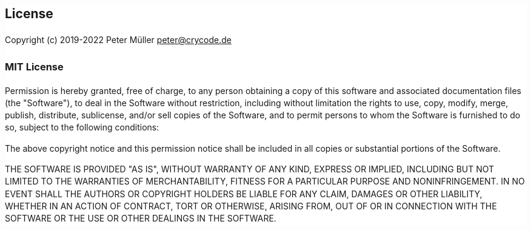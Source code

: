 ## License

Copyright (c) 2019-2022 Peter Müller <peter@crycode.de>

### MIT License

Permission is hereby granted, free of charge, to any person obtaining
a copy of this software and associated documentation files (the
"Software"), to deal in the Software without restriction, including
without limitation the rights to use, copy, modify, merge, publish,
distribute, sublicense, and/or sell copies of the Software, and to
permit persons to whom the Software is furnished to do so, subject to
the following conditions:

The above copyright notice and this permission notice shall be
included in all copies or substantial portions of the Software.

THE SOFTWARE IS PROVIDED "AS IS", WITHOUT WARRANTY OF ANY KIND,
EXPRESS OR IMPLIED, INCLUDING BUT NOT LIMITED TO THE WARRANTIES OF
MERCHANTABILITY, FITNESS FOR A PARTICULAR PURPOSE AND
NONINFRINGEMENT. IN NO EVENT SHALL THE AUTHORS OR COPYRIGHT HOLDERS BE
LIABLE FOR ANY CLAIM, DAMAGES OR OTHER LIABILITY, WHETHER IN AN ACTION
OF CONTRACT, TORT OR OTHERWISE, ARISING FROM, OUT OF OR IN CONNECTION
WITH THE SOFTWARE OR THE USE OR OTHER DEALINGS IN THE SOFTWARE.